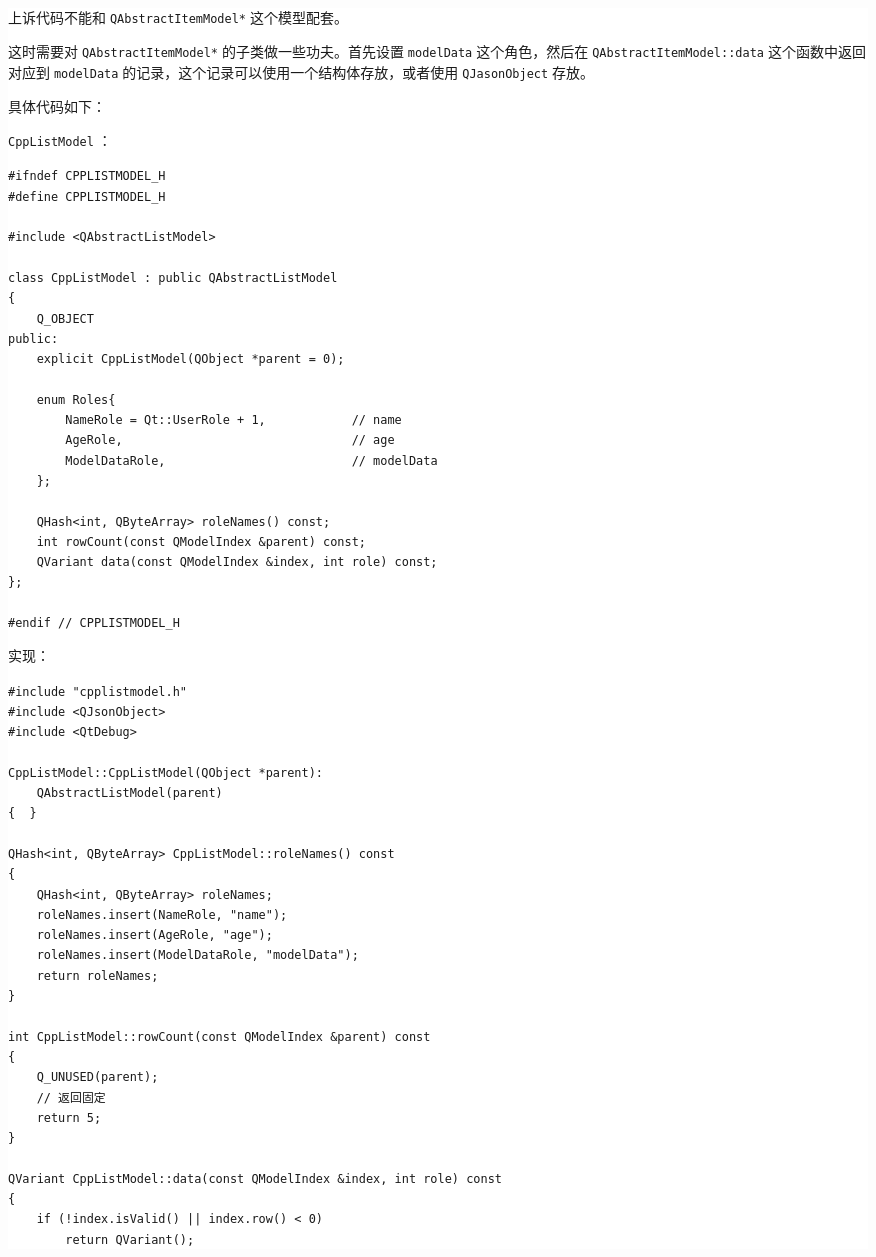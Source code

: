 上诉代码不能和 `QAbstractItemModel*` 这个模型配套。

这时需要对 `QAbstractItemModel*` 的子类做一些功夫。首先设置 `modelData` 这个角色，然后在 `QAbstractItemModel::data` 这个函数中返回对应到 `modelData` 的记录，这个记录可以使用一个结构体存放，或者使用 `QJasonObject` 存放。

具体代码如下：

`CppListModel` ：

```
#ifndef CPPLISTMODEL_H
#define CPPLISTMODEL_H

#include <QAbstractListModel>

class CppListModel : public QAbstractListModel
{
    Q_OBJECT
public:
    explicit CppListModel(QObject *parent = 0);

    enum Roles{
        NameRole = Qt::UserRole + 1,            // name
        AgeRole,                                // age
        ModelDataRole,                          // modelData
    };

    QHash<int, QByteArray> roleNames() const;
    int rowCount(const QModelIndex &parent) const;
    QVariant data(const QModelIndex &index, int role) const;
};

#endif // CPPLISTMODEL_H
```

实现：

```
#include "cpplistmodel.h"
#include <QJsonObject>
#include <QtDebug>

CppListModel::CppListModel(QObject *parent):
    QAbstractListModel(parent)
{  }

QHash<int, QByteArray> CppListModel::roleNames() const
{
    QHash<int, QByteArray> roleNames;
    roleNames.insert(NameRole, "name");
    roleNames.insert(AgeRole, "age");
    roleNames.insert(ModelDataRole, "modelData");
    return roleNames;
}

int CppListModel::rowCount(const QModelIndex &parent) const
{
    Q_UNUSED(parent);
    // 返回固定
    return 5;
}

QVariant CppListModel::data(const QModelIndex &index, int role) const
{
    if (!index.isValid() || index.row() < 0)
        return QVariant();

```